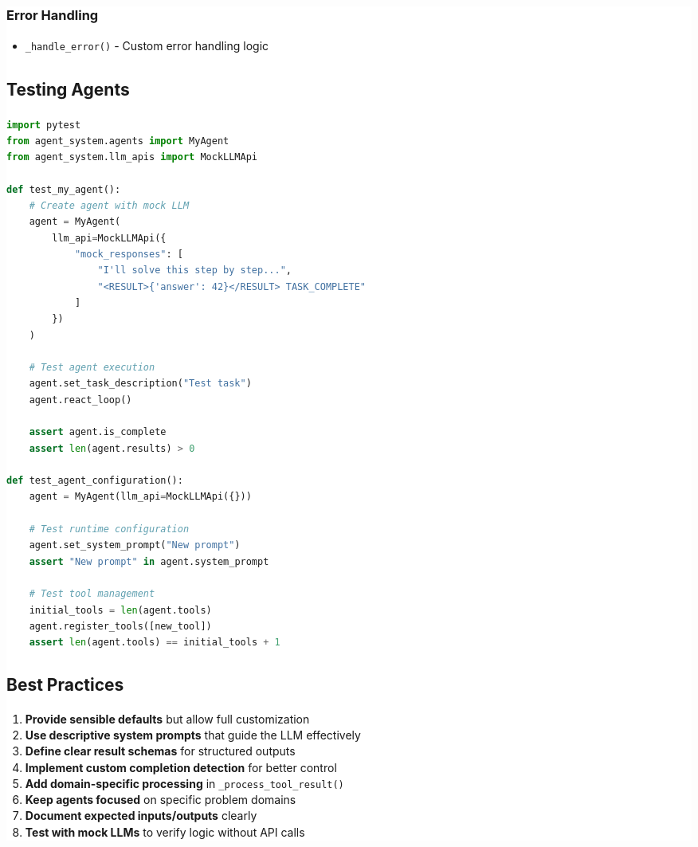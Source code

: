 ### Error Handling
- `_handle_error()` - Custom error handling logic

## Testing Agents

```python
import pytest
from agent_system.agents import MyAgent
from agent_system.llm_apis import MockLLMApi

def test_my_agent():
    # Create agent with mock LLM
    agent = MyAgent(
        llm_api=MockLLMApi({
            "mock_responses": [
                "I'll solve this step by step...",
                "<RESULT>{'answer': 42}</RESULT> TASK_COMPLETE"
            ]
        })
    )
    
    # Test agent execution
    agent.set_task_description("Test task")
    agent.react_loop()
    
    assert agent.is_complete
    assert len(agent.results) > 0

def test_agent_configuration():
    agent = MyAgent(llm_api=MockLLMApi({}))
    
    # Test runtime configuration
    agent.set_system_prompt("New prompt")
    assert "New prompt" in agent.system_prompt
    
    # Test tool management
    initial_tools = len(agent.tools)
    agent.register_tools([new_tool])
    assert len(agent.tools) == initial_tools + 1
```

## Best Practices

1. **Provide sensible defaults** but allow full customization
2. **Use descriptive system prompts** that guide the LLM effectively
3. **Define clear result schemas** for structured outputs
4. **Implement custom completion detection** for better control
5. **Add domain-specific processing** in `_process_tool_result()`
6. **Keep agents focused** on specific problem domains
7. **Document expected inputs/outputs** clearly
8. **Test with mock LLMs** to verify logic without API calls